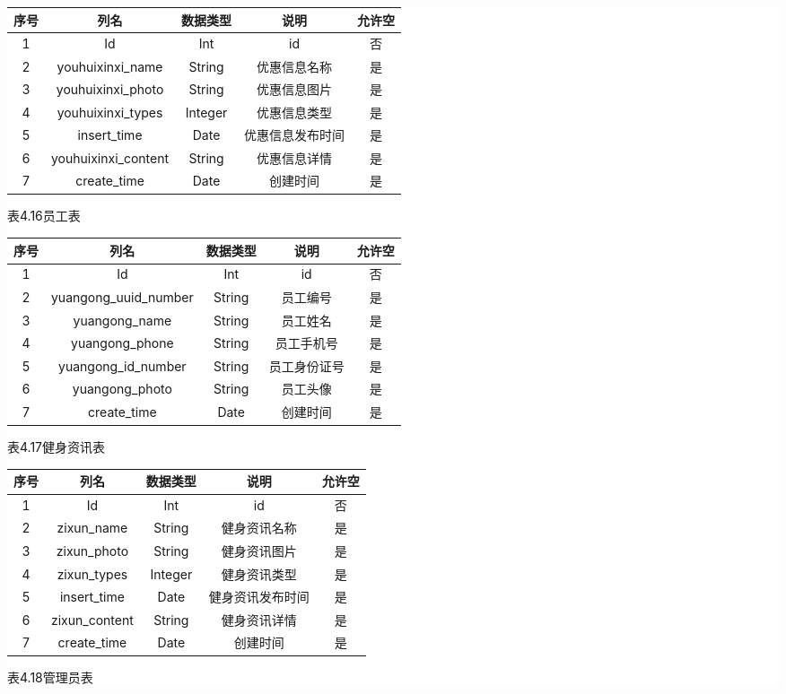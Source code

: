 |序号|列名|数据类型|说明|允许空|
| :-: | :-: | :-: | :-: | :-: |
|1|Id|Int|id|否|
|2|youhuixinxi\_name|String|优惠信息名称|是|
|3|youhuixinxi\_photo|String|优惠信息图片|是|
|4|youhuixinxi\_types|Integer|优惠信息类型|是|
|5|insert\_time|Date|优惠信息发布时间|是|
|6|youhuixinxi\_content|String|优惠信息详情|是|
|7|create\_time|Date|创建时间|是|
表4.16员工表

|序号|列名|数据类型|说明|允许空|
| :-: | :-: | :-: | :-: | :-: |
|1|Id|Int|id|否|
|2|yuangong\_uuid\_number|String|员工编号|是|
|3|yuangong\_name|String|员工姓名|是|
|4|yuangong\_phone|String|员工手机号|是|
|5|yuangong\_id\_number|String|员工身份证号|是|
|6|yuangong\_photo|String|员工头像|是|
|7|create\_time|Date|创建时间|是|
表4.17健身资讯表

|序号|列名|数据类型|说明|允许空|
| :-: | :-: | :-: | :-: | :-: |
|1|Id|Int|id|否|
|2|zixun\_name|String|健身资讯名称|是|
|3|zixun\_photo|String|健身资讯图片|是|
|4|zixun\_types|Integer|健身资讯类型|是|
|5|insert\_time|Date|健身资讯发布时间|是|
|6|zixun\_content|String|健身资讯详情|是|
|7|create\_time|Date|创建时间|是|
表4.18管理员表
